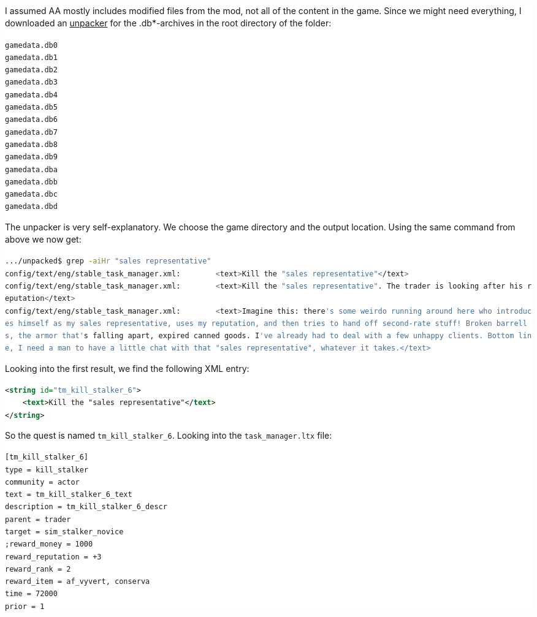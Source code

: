 I assumed AA mostly includes modified files from the mod, not all of the content in the game. Since we might need everything, I downloaded an [unpacker](https://www.moddb.com/games/stalker/downloads/stalker-extractor) for the .db*-archives in the root directory of the folder:

```
gamedata.db0
gamedata.db1
gamedata.db2
gamedata.db3
gamedata.db4
gamedata.db5
gamedata.db6
gamedata.db7
gamedata.db8
gamedata.db9
gamedata.dba
gamedata.dbb
gamedata.dbc
gamedata.dbd
```

The unpacker is very self-explanatory. We choose the game directory and the output location. Using the same command from above we now get:

```sh
.../unpacked$ grep -aiHr "sales representative"
config/text/eng/stable_task_manager.xml:		<text>Kill the "sales representative"</text>
config/text/eng/stable_task_manager.xml:		<text>Kill the "sales representative". The trader is looking after his reputation</text>
config/text/eng/stable_task_manager.xml:		<text>Imagine this: there's some weirdo running around here who introduces himself as my sales representative, uses my reputation, and then tries to hand off second-rate stuff! Broken barrells, the armor that's falling apart, expired canned goods. I've already had to deal with a few unhappy clients. Bottom line, I need a man to have a little chat with that "sales representative", whatever it takes.</text>
```

Looking into the first result, we find the following XML entry:

```xml
<string id="tm_kill_stalker_6">
	<text>Kill the "sales representative"</text>
</string>
```

So the quest is named `tm_kill_stalker_6`. Looking into the `task_manager.ltx` file:

```
[tm_kill_stalker_6]
type = kill_stalker
community = actor
text = tm_kill_stalker_6_text
description = tm_kill_stalker_6_descr
parent = trader
target = sim_stalker_novice
;reward_money = 1000
reward_reputation = +3
reward_rank = 2
reward_item = af_vyvert, conserva
time = 72000
prior = 1
```
